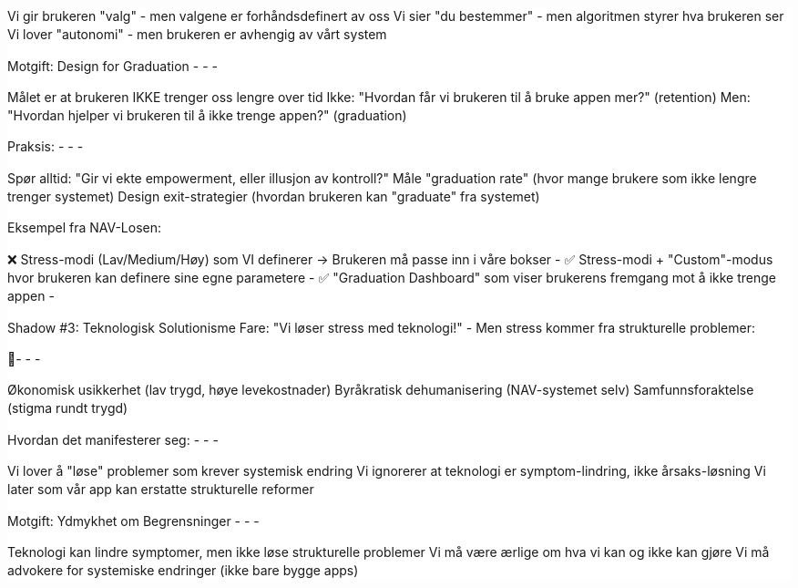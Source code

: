 Vi gir brukeren "valg" - men valgene er forhåndsdefinert av oss
Vi sier "du bestemmer" - men algoritmen styrer hva brukeren ser
Vi lover "autonomi" - men brukeren er avhengig av vårt system

Motgift: Design for Graduation
-​
-​
-​

Målet er at brukeren IKKE trenger oss lengre over tid
Ikke: "Hvordan får vi brukeren til å bruke appen mer?" (retention)
Men: "Hvordan hjelper vi brukeren til å ikke trenge appen?" (graduation)

Praksis:
-​
-​
-​

Spør alltid: "Gir vi ekte empowerment, eller illusjon av kontroll?"
Måle "graduation rate" (hvor mange brukere som ikke lengre trenger systemet)
Design exit-strategier (hvordan brukeren kan "graduate" fra systemet)

Eksempel fra NAV-Losen:

❌ Stress-modi (Lav/Medium/Høy) som VI definerer → Brukeren må passe inn i våre
bokser
-​ ✅ Stress-modi + "Custom"-modus hvor brukeren kan definere sine egne parametere
-​ ✅ "Graduation Dashboard" som viser brukerens fremgang mot å ikke trenge appen
-​

Shadow #3: Teknologisk Solutionisme
Fare: "Vi løser stress med teknologi!" - Men stress kommer fra strukturelle problemer:

-​
-​
-​

Økonomisk usikkerhet (lav trygd, høye levekostnader)
Byråkratisk dehumanisering (NAV-systemet selv)
Samfunnsforaktelse (stigma rundt trygd)

Hvordan det manifesterer seg:
-​
-​
-​

Vi lover å "løse" problemer som krever systemisk endring
Vi ignorerer at teknologi er symptom-lindring, ikke årsaks-løsning
Vi later som vår app kan erstatte strukturelle reformer

Motgift: Ydmykhet om Begrensninger
-​
-​
-​

Teknologi kan lindre symptomer, men ikke løse strukturelle problemer
Vi må være ærlige om hva vi kan og ikke kan gjøre
Vi må advokere for systemiske endringer (ikke bare bygge apps)
